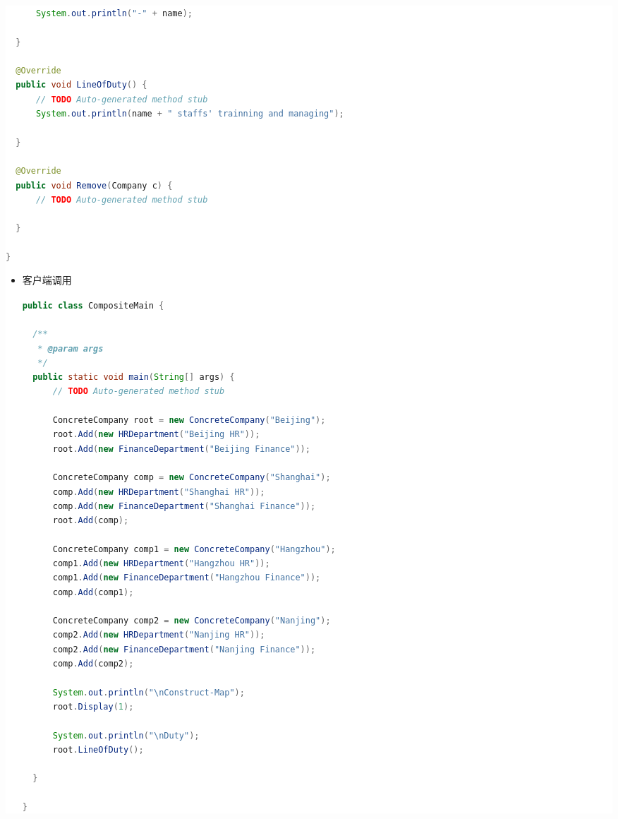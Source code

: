   ```java
  		System.out.println("-" + name);

  	}

  	@Override
  	public void LineOfDuty() {
  		// TODO Auto-generated method stub
  		System.out.println(name + " staffs' trainning and managing");

  	}

  	@Override
  	public void Remove(Company c) {
  		// TODO Auto-generated method stub

  	}

  }

  ```

- 客户端调用

  ```java
  public class CompositeMain {

  	/**
  	 * @param args
  	 */
  	public static void main(String[] args) {
  		// TODO Auto-generated method stub

  		ConcreteCompany root = new ConcreteCompany("Beijing");
  		root.Add(new HRDepartment("Beijing HR"));
  		root.Add(new FinanceDepartment("Beijing Finance"));

  		ConcreteCompany comp = new ConcreteCompany("Shanghai");
  		comp.Add(new HRDepartment("Shanghai HR"));
  		comp.Add(new FinanceDepartment("Shanghai Finance"));
  		root.Add(comp);

  		ConcreteCompany comp1 = new ConcreteCompany("Hangzhou");
  		comp1.Add(new HRDepartment("Hangzhou HR"));
  		comp1.Add(new FinanceDepartment("Hangzhou Finance"));
  		comp.Add(comp1);

  		ConcreteCompany comp2 = new ConcreteCompany("Nanjing");
  		comp2.Add(new HRDepartment("Nanjing HR"));
  		comp2.Add(new FinanceDepartment("Nanjing Finance"));
  		comp.Add(comp2);

  		System.out.println("\nConstruct-Map");
  		root.Display(1);

  		System.out.println("\nDuty");
  		root.LineOfDuty();

  	}

  }
  ```
